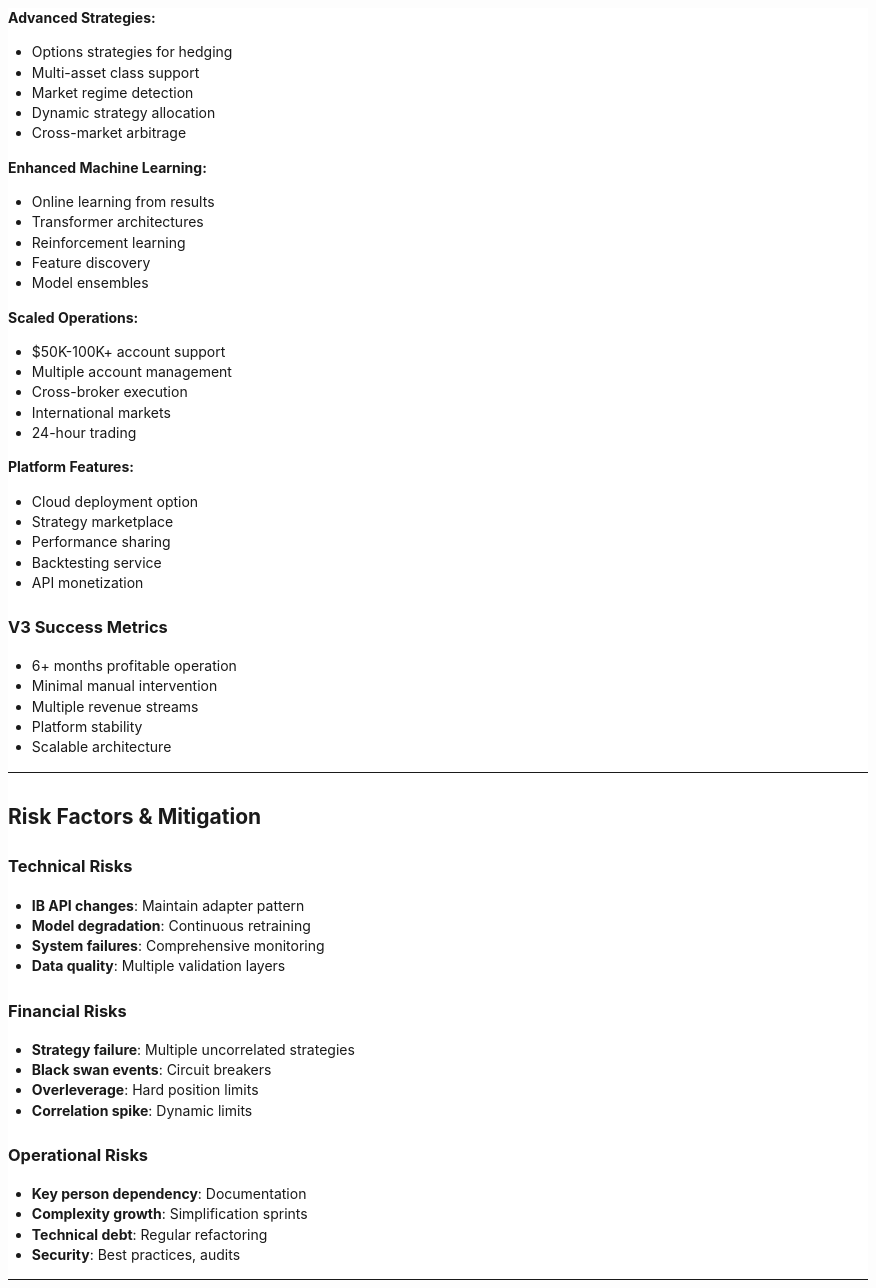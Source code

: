 **Advanced Strategies:**
- Options strategies for hedging
- Multi-asset class support
- Market regime detection
- Dynamic strategy allocation
- Cross-market arbitrage

**Enhanced Machine Learning:**
- Online learning from results
- Transformer architectures
- Reinforcement learning
- Feature discovery
- Model ensembles

**Scaled Operations:**
- $50K-100K+ account support
- Multiple account management
- Cross-broker execution
- International markets
- 24-hour trading

**Platform Features:**
- Cloud deployment option
- Strategy marketplace
- Performance sharing
- Backtesting service
- API monetization

### V3 Success Metrics
- 6+ months profitable operation
- Minimal manual intervention
- Multiple revenue streams
- Platform stability
- Scalable architecture

---

## Risk Factors & Mitigation

### Technical Risks
- **IB API changes**: Maintain adapter pattern
- **Model degradation**: Continuous retraining
- **System failures**: Comprehensive monitoring
- **Data quality**: Multiple validation layers

### Financial Risks
- **Strategy failure**: Multiple uncorrelated strategies
- **Black swan events**: Circuit breakers
- **Overleverage**: Hard position limits
- **Correlation spike**: Dynamic limits

### Operational Risks
- **Key person dependency**: Documentation
- **Complexity growth**: Simplification sprints
- **Technical debt**: Regular refactoring
- **Security**: Best practices, audits

---